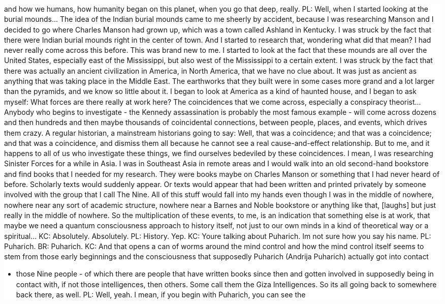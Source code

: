 and how we humans, how humanity began on this planet, when you go that
deep, really.
PL: Well, when I started looking at the burial mounds... The idea of the
Indian burial mounds came to me sheerly by accident, because I was
researching Manson and I decided to go where Charles Manson had grown
up, which was a town called Ashland in Kentucky.
I was struck by the fact that there were Indian burial mounds right in
the center of town. And I started to research that, wondering what did
that mean? I had never really come across this before. This was brand
new to me.
I started to look at the fact that these mounds are all over the United
States, especially east of the Mississippi, but also west of the
Mississippi to a certain extent.
I was struck by the fact that there was actually an
ancient civilization
in America, in North America, that we have no clue about. It was just as
ancient as anything that was taking place in the Middle East. The
earthworks that they built were in some cases more grand and a lot
larger than the pyramids, and we know so little about it.
I began to look at America as a kind of haunted house, and I began to
ask myself: What forces are there really at work here?
The coincidences that we come across, especially a
conspiracy
theorist... Anybody who begins to investigate - the Kennedy
assassination is probably the most famous example - will come across
dozens and then hundreds and then maybe thousands of coincidental
connections, between people, places, and events, which drives them
crazy.
A regular historian, a mainstream historians going to say: Well, that
was a coincidence; and that was a coincidence; and that was a
coincidence, and dismiss them all because he cannot see a real
cause-and-effect relationship.
But to me, and it happens to all of us who investigate these things, we
find ourselves bedeviled by these coincidences.
I mean, I was researching
Sinister Forces for a while in Asia. I was in
Southeast Asia in remote areas and I would walk into an old second-hand
bookstore and find books that I needed for my research. They were books
maybe on Charles Manson or something that I had never heard of before.
Scholarly texts would suddenly appear.
Or texts would appear that had
been written and printed privately by someone involved with the group
that I call The Nine.
All of this stuff would fall into my hands even though I was in the
middle of nowhere, nowhere near any sort of academic structure, nowhere
near a Barnes and Noble bookstore or anything like that, [laughs] but
just really in the middle of nowhere.
So the multiplication of these events, to me, is an indication that
something else is at work, that maybe we need a quantum consciousness
approach to history itself, not just to our own minds in a kind of
theoretical way or a spiritual...
KC: Absolutely. Absolutely.
PL: History. Yep.
KC: Youre talking about Puharich. Im not sure how you say his name.
PL: Puharich.
BR: Puharich.
KC: And that opens a can of worms around the mind control and how the
mind control itself seems to stem from those early beginnings and the
consciousness that supposedly Puharich (Andrija Puharich) actually got into contact
- those Nine people - of which there are people that have written books
since then and gotten involved in supposedly being in contact with, if
not those intelligences, then others. Some call them the Giza
Intelligences. So its all going back to somewhere back there, as well.
PL: Well, yeah. I mean, if you begin with Puharich, you can see the